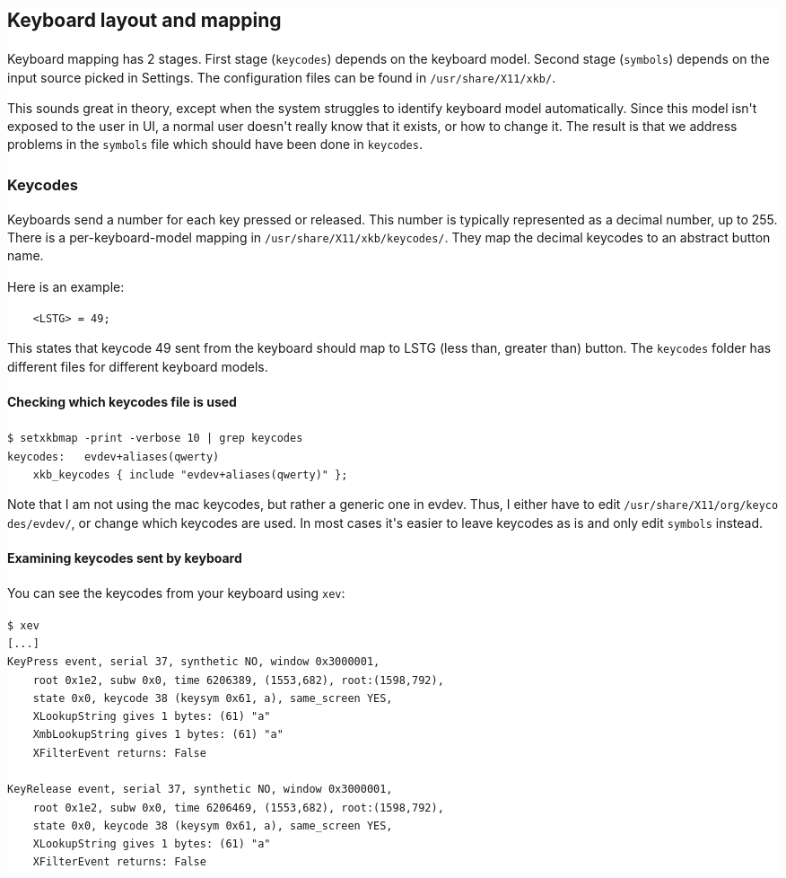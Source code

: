 ## Keyboard layout and mapping

Keyboard mapping has 2 stages.
First stage (`keycodes`) depends on the keyboard model.
Second stage (`symbols`) depends on the input source picked in Settings.
The configuration files can be found in `/usr/share/X11/xkb/`.

This sounds great in theory, except when the system struggles to identify keyboard model automatically.
Since this model isn't exposed to the user in UI, a normal user doesn't really know that it exists, or how to change it.
The result is that we address problems in the `symbols` file which should have been done in `keycodes`.

### Keycodes

Keyboards send a number for each key pressed or released.
This number is typically represented as a decimal number, up to 255.
There is a per-keyboard-model mapping in `/usr/share/X11/xkb/keycodes/`.
They map the decimal keycodes to an abstract button name.

Here is an example:
```
    <LSTG> = 49;
```

This states that keycode 49 sent from the keyboard should map to LSTG (less than, greater than) button.
The `keycodes` folder has different files for different keyboard models.

#### Checking which keycodes file is used

```
$ setxkbmap -print -verbose 10 | grep keycodes
keycodes:   evdev+aliases(qwerty)
    xkb_keycodes { include "evdev+aliases(qwerty)" };
```

Note that I am not using the mac keycodes, but rather a generic one in evdev.
Thus, I either have to edit `/usr/share/X11/org/keycodes/evdev/`, or change which keycodes are used.
In most cases it's easier to leave keycodes as is and only edit `symbols` instead.

#### Examining keycodes sent by keyboard

You can see the keycodes from your keyboard using `xev`:

```
$ xev
[...]
KeyPress event, serial 37, synthetic NO, window 0x3000001,
    root 0x1e2, subw 0x0, time 6206389, (1553,682), root:(1598,792),
    state 0x0, keycode 38 (keysym 0x61, a), same_screen YES,
    XLookupString gives 1 bytes: (61) "a"
    XmbLookupString gives 1 bytes: (61) "a"
    XFilterEvent returns: False

KeyRelease event, serial 37, synthetic NO, window 0x3000001,
    root 0x1e2, subw 0x0, time 6206469, (1553,682), root:(1598,792),
    state 0x0, keycode 38 (keysym 0x61, a), same_screen YES,
    XLookupString gives 1 bytes: (61) "a"
    XFilterEvent returns: False
```
